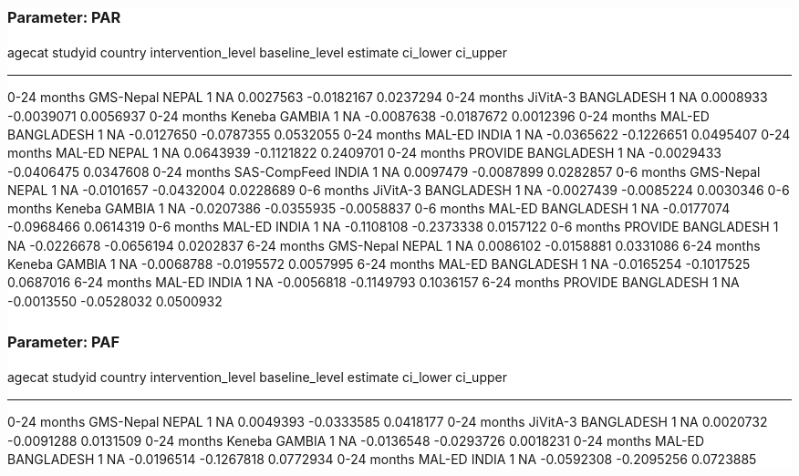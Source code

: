 

### Parameter: PAR


agecat        studyid        country      intervention_level   baseline_level      estimate     ci_lower     ci_upper
------------  -------------  -----------  -------------------  ---------------  -----------  -----------  -----------
0-24 months   GMS-Nepal      NEPAL        1                    NA                 0.0027563   -0.0182167    0.0237294
0-24 months   JiVitA-3       BANGLADESH   1                    NA                 0.0008933   -0.0039071    0.0056937
0-24 months   Keneba         GAMBIA       1                    NA                -0.0087638   -0.0187672    0.0012396
0-24 months   MAL-ED         BANGLADESH   1                    NA                -0.0127650   -0.0787355    0.0532055
0-24 months   MAL-ED         INDIA        1                    NA                -0.0365622   -0.1226651    0.0495407
0-24 months   MAL-ED         NEPAL        1                    NA                 0.0643939   -0.1121822    0.2409701
0-24 months   PROVIDE        BANGLADESH   1                    NA                -0.0029433   -0.0406475    0.0347608
0-24 months   SAS-CompFeed   INDIA        1                    NA                 0.0097479   -0.0087899    0.0282857
0-6 months    GMS-Nepal      NEPAL        1                    NA                -0.0101657   -0.0432004    0.0228689
0-6 months    JiVitA-3       BANGLADESH   1                    NA                -0.0027439   -0.0085224    0.0030346
0-6 months    Keneba         GAMBIA       1                    NA                -0.0207386   -0.0355935   -0.0058837
0-6 months    MAL-ED         BANGLADESH   1                    NA                -0.0177074   -0.0968466    0.0614319
0-6 months    MAL-ED         INDIA        1                    NA                -0.1108108   -0.2373338    0.0157122
0-6 months    PROVIDE        BANGLADESH   1                    NA                -0.0226678   -0.0656194    0.0202837
6-24 months   GMS-Nepal      NEPAL        1                    NA                 0.0086102   -0.0158881    0.0331086
6-24 months   Keneba         GAMBIA       1                    NA                -0.0068788   -0.0195572    0.0057995
6-24 months   MAL-ED         BANGLADESH   1                    NA                -0.0165254   -0.1017525    0.0687016
6-24 months   MAL-ED         INDIA        1                    NA                -0.0056818   -0.1149793    0.1036157
6-24 months   PROVIDE        BANGLADESH   1                    NA                -0.0013550   -0.0528032    0.0500932


### Parameter: PAF


agecat        studyid        country      intervention_level   baseline_level      estimate     ci_lower     ci_upper
------------  -------------  -----------  -------------------  ---------------  -----------  -----------  -----------
0-24 months   GMS-Nepal      NEPAL        1                    NA                 0.0049393   -0.0333585    0.0418177
0-24 months   JiVitA-3       BANGLADESH   1                    NA                 0.0020732   -0.0091288    0.0131509
0-24 months   Keneba         GAMBIA       1                    NA                -0.0136548   -0.0293726    0.0018231
0-24 months   MAL-ED         BANGLADESH   1                    NA                -0.0196514   -0.1267818    0.0772934
0-24 months   MAL-ED         INDIA        1                    NA                -0.0592308   -0.2095256    0.0723885
